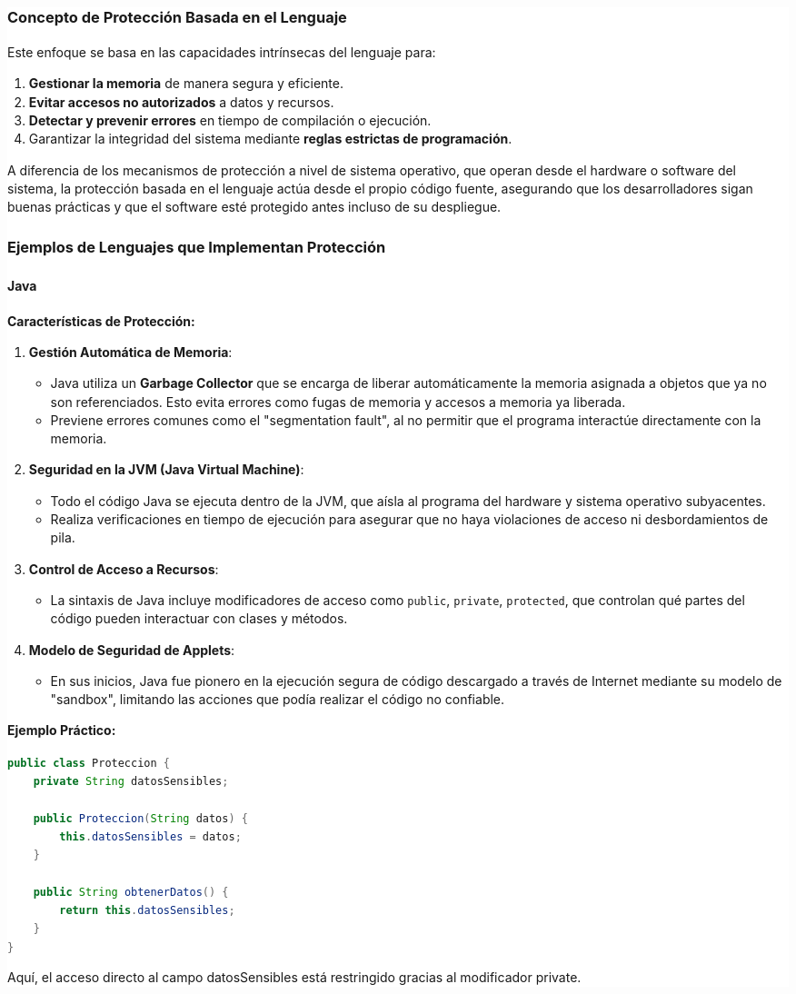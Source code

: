 ### Concepto de Protección Basada en el Lenguaje

Este enfoque se basa en las capacidades intrínsecas del lenguaje para:
1. **Gestionar la memoria** de manera segura y eficiente.
2. **Evitar accesos no autorizados** a datos y recursos.
3. **Detectar y prevenir errores** en tiempo de compilación o ejecución.
4. Garantizar la integridad del sistema mediante **reglas estrictas de programación**.

A diferencia de los mecanismos de protección a nivel de sistema operativo, que operan desde el hardware o software del sistema, la protección basada en el lenguaje actúa desde el propio código fuente, asegurando que los desarrolladores sigan buenas prácticas y que el software esté protegido antes incluso de su despliegue.

### Ejemplos de Lenguajes que Implementan Protección

#### Java

**Características de Protección:**
1. **Gestión Automática de Memoria**:  
   - Java utiliza un **Garbage Collector** que se encarga de liberar automáticamente la memoria asignada a objetos que ya no son referenciados. Esto evita errores como fugas de memoria y accesos a memoria ya liberada.
   - Previene errores comunes como el "segmentation fault", al no permitir que el programa interactúe directamente con la memoria.

2. **Seguridad en la JVM (Java Virtual Machine)**:  
   - Todo el código Java se ejecuta dentro de la JVM, que aísla al programa del hardware y sistema operativo subyacentes.
   - Realiza verificaciones en tiempo de ejecución para asegurar que no haya violaciones de acceso ni desbordamientos de pila.

3. **Control de Acceso a Recursos**:  
   - La sintaxis de Java incluye modificadores de acceso como `public`, `private`, `protected`, que controlan qué partes del código pueden interactuar con clases y métodos.

4. **Modelo de Seguridad de Applets**:  
   - En sus inicios, Java fue pionero en la ejecución segura de código descargado a través de Internet mediante su modelo de "sandbox", limitando las acciones que podía realizar el código no confiable.

**Ejemplo Práctico:**  
```java
public class Proteccion {
    private String datosSensibles;

    public Proteccion(String datos) {
        this.datosSensibles = datos;
    }

    public String obtenerDatos() {
        return this.datosSensibles;
    }
}
```
Aquí, el acceso directo al campo datosSensibles está restringido gracias al modificador private.
